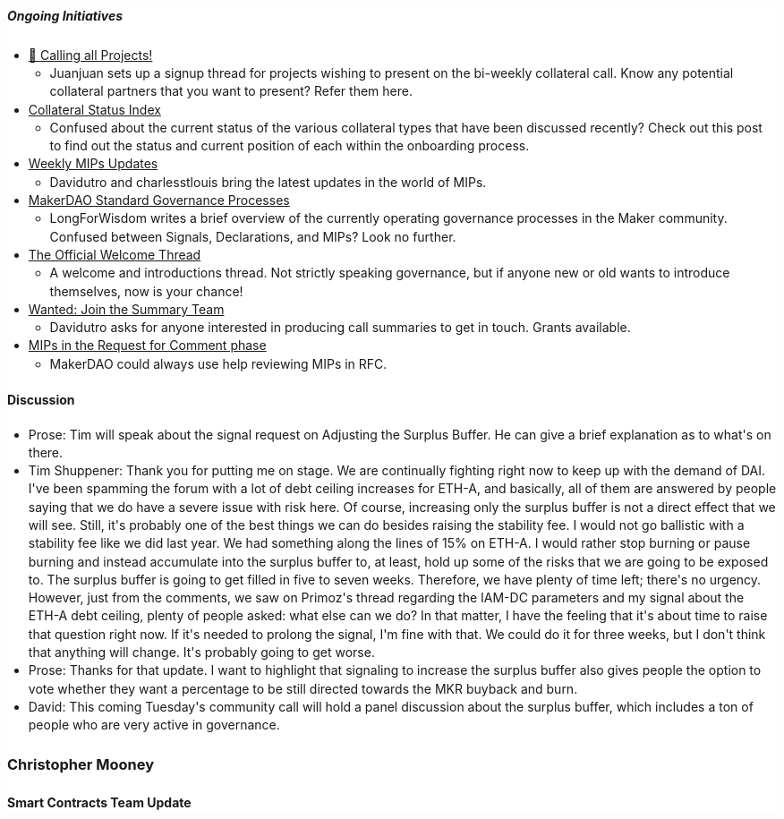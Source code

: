 ##### Ongoing Initiatives

- [📣 Calling all Projects!](https://forum.makerdao.com/t/collateral-calls-calling-all-projects/3715)
  - Juanjuan sets up a signup thread for projects wishing to present on the bi-weekly collateral call. Know any potential collateral partners that you want to present? Refer them here.
- [Collateral Status Index ](https://forum.makerdao.com/t/collateral-status-index/2231)
  - Confused about the current status of the various collateral types that have been discussed recently? Check out this post to find out the status and current position of each within the onboarding process.
- [Weekly MIPs Updates](https://forum.makerdao.com/tag/mips-update)
  - Davidutro and charlesstlouis bring the latest updates in the world of MIPs.
- [MakerDAO Standard Governance Processes ](https://forum.makerdao.com/t/makerdao-standard-governance-processes/4298)
  - LongForWisdom writes a brief overview of the currently operating governance processes in the Maker community. Confused between Signals, Declarations, and MIPs? Look no further.
- [The Official Welcome Thread](https://forum.makerdao.com/t/the-official-welcome-thread/771/4)
  - A welcome and introductions thread. Not strictly speaking governance, but if anyone new or old wants to introduce themselves, now is your chance!
- [Wanted: Join the Summary Team ](https://forum.makerdao.com/t/wanted-join-the-summary-team/4318)
  - Davidutro asks for anyone interested in producing call summaries to get in touch. Grants available.
- [MIPs in the Request for Comment phase](https://forum.makerdao.com/tag/rfc)
  - MakerDAO could always use help reviewing MIPs in RFC.

#### Discussion

- Prose: Tim will speak about the signal request on Adjusting the Surplus Buffer. He can give a brief explanation as to what's on there.
- Tim Shuppener: Thank you for putting me on stage. We are continually fighting right now to keep up with the demand of DAI. I've been spamming the forum with a lot of debt ceiling increases for ETH-A, and basically, all of them are answered by people saying that we do have a severe issue with risk here. Of course, increasing only the surplus buffer is not a direct effect that we will see. Still, it's probably one of the best things we can do besides raising the stability fee. I would not go ballistic with a stability fee like we did last year. We had something along the lines of 15% on ETH-A. I would rather stop burning or pause burning and instead accumulate into the surplus buffer to, at least, hold up some of the risks that we are going to be exposed to. The surplus buffer is going to get filled in five to seven weeks. Therefore, we have plenty of time left; there's no urgency. However, just from the comments, we saw on Primoz's thread regarding the IAM-DC parameters and my signal about the ETH-A debt ceiling, plenty of people asked: what else can we do? In that matter, I have the feeling that it's about time to raise that question right now. If it's needed to prolong the signal, I'm fine with that. We could do it for three weeks, but I don't think that anything will change. It's probably going to get worse.
- Prose: Thanks for that update. I want to highlight that signaling to increase the surplus buffer also gives people the option to vote whether they want a percentage to be still directed towards the MKR buyback and burn.
- David: This coming Tuesday's community call will hold a panel discussion about the surplus buffer, which includes a ton of people who are very active in governance.

### Christopher Mooney

#### Smart Contracts Team Update
